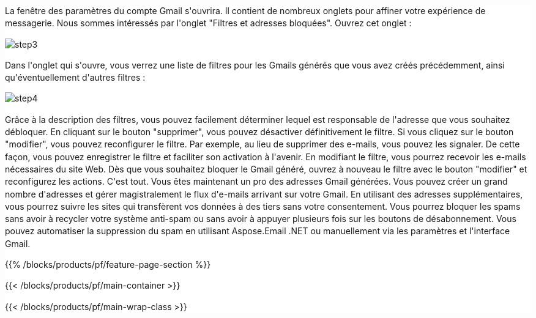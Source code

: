 La fenêtre des paramètres du compte Gmail s'ouvrira. Il contient de nombreux onglets pour affiner votre expérience de messagerie. Nous sommes intéressés par l'onglet "Filtres et adresses bloquées". Ouvrez cet onglet :

![step3](/email/net/gmail-generator/manage3.webp)

Dans l'onglet qui s'ouvre, vous verrez une liste de filtres pour les Gmails générés que vous avez créés précédemment, ainsi qu'éventuellement d'autres filtres :

![step4](/email/net/gmail-generator/manage4.webp)

Grâce à la description des filtres, vous pouvez facilement déterminer lequel est responsable de l'adresse que vous souhaitez débloquer. En cliquant sur le bouton "supprimer", vous pouvez désactiver définitivement le filtre. Si vous cliquez sur le bouton "modifier", vous pouvez reconfigurer le filtre. Par exemple, au lieu de supprimer des e-mails, vous pouvez les signaler. De cette façon, vous pouvez enregistrer le filtre et faciliter son activation à l'avenir. En modifiant le filtre, vous pourrez recevoir les e-mails nécessaires du site Web. Dès que vous souhaitez bloquer le Gmail généré, ouvrez à nouveau le filtre avec le bouton "modifier" et reconfigurez les actions. C'est tout. Vous êtes maintenant un pro des adresses Gmail générées. Vous pouvez créer un grand nombre d'adresses et gérer magistralement le flux d'e-mails arrivant sur votre Gmail. En utilisant des adresses supplémentaires, vous pourrez suivre les sites qui transfèrent vos données à des tiers sans votre consentement. Vous pourrez bloquer les spams sans avoir à recycler votre système anti-spam ou sans avoir à appuyer plusieurs fois sur les boutons de désabonnement. Vous pouvez automatiser la suppression du spam en utilisant Aspose.Email .NET ou manuellement via les paramètres et l'interface Gmail.

{{% /blocks/products/pf/feature-page-section %}}

{{< /blocks/products/pf/main-container >}}

{{< /blocks/products/pf/main-wrap-class >}}